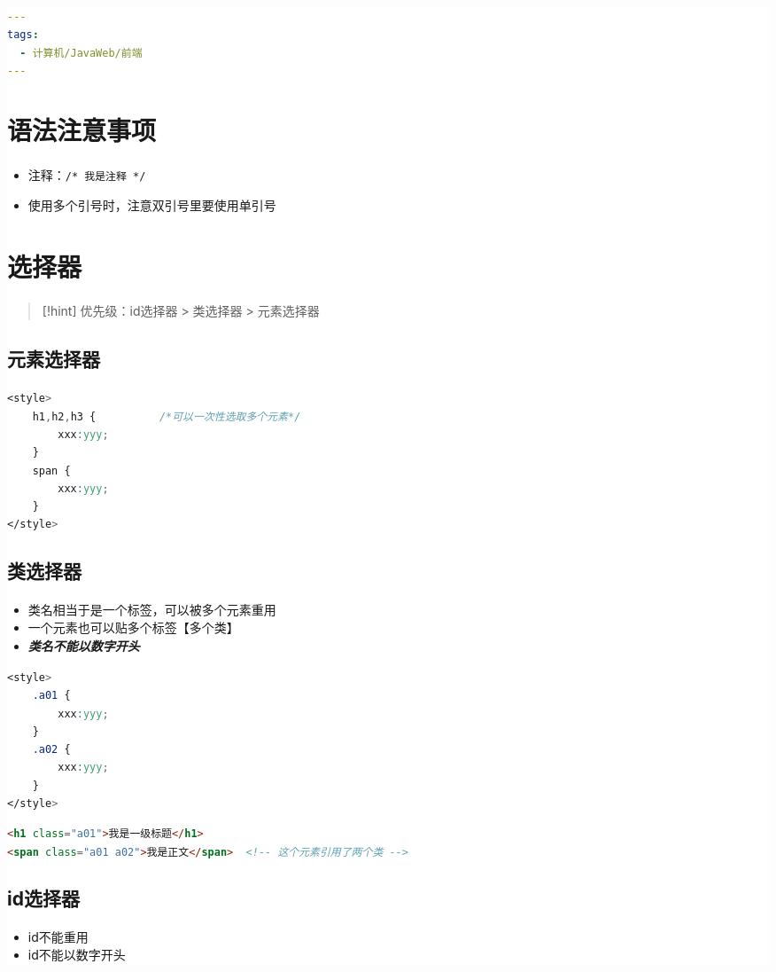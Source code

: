 ```yaml
---
tags:
  - 计算机/JavaWeb/前端
---
```

# 语法注意事项
- 注释：`/* 我是注释 */`

- 使用多个引号时，注意双引号里要使用单引号
# 选择器
>[!hint] 优先级：id选择器 > 类选择器 > 元素选择器
## 元素选择器
```css
<style>
	h1,h2,h3 {          /*可以一次性选取多个元素*/
		xxx:yyy;
	}
	span {
		xxx:yyy;
	}
</style>
```
## 类选择器
- 类名相当于是一个标签，可以被多个元素重用
- 一个元素也可以贴多个标签【多个类】
- ***类名不能以数字开头***

```css
<style>
	.a01 {
		xxx:yyy;
	}
	.a02 {
		xxx:yyy;
	}
</style>
```

```html
<h1 class="a01">我是一级标题</h1>
<span class="a01 a02">我是正文</span>  <!-- 这个元素引用了两个类 -->
```
## id选择器
- id不能重用
- id不能以数字开头
